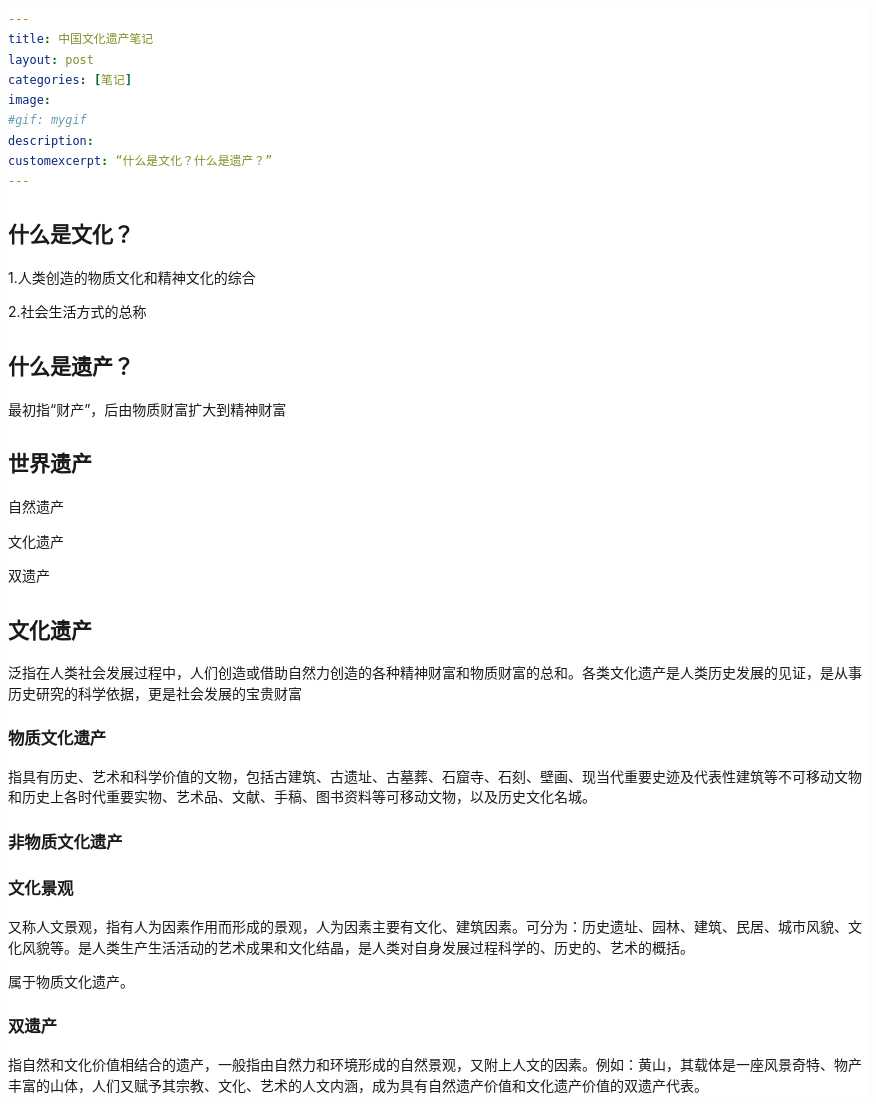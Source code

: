 ```yaml
---
title: 中国文化遗产笔记
layout: post
categories: [笔记]
image:
#gif: mygif
description: 
customexcerpt: “什么是文化？什么是遗产？”
---
```

## 什么是文化？

1.人类创造的物质文化和精神文化的综合

2.社会生活方式的总称

## 什么是遗产？

最初指“财产”，后由物质财富扩大到精神财富

## 世界遗产

自然遗产

文化遗产

双遗产

## 文化遗产

泛指在人类社会发展过程中，人们创造或借助自然力创造的各种精神财富和物质财富的总和。各类文化遗产是人类历史发展的见证，是从事历史研究的科学依据，更是社会发展的宝贵财富

### 物质文化遗产

指具有历史、艺术和科学价值的文物，包括古建筑、古遗址、古墓葬、石窟寺、石刻、壁画、现当代重要史迹及代表性建筑等不可移动文物和历史上各时代重要实物、艺术品、文献、手稿、图书资料等可移动文物，以及历史文化名城。

### 非物质文化遗产

### 文化景观

又称人文景观，指有人为因素作用而形成的景观，人为因素主要有文化、建筑因素。可分为：历史遗址、园林、建筑、民居、城市风貌、文化风貌等。是人类生产生活活动的艺术成果和文化结晶，是人类对自身发展过程科学的、历史的、艺术的概括。

属于物质文化遗产。

### 双遗产

指自然和文化价值相结合的遗产，一般指由自然力和环境形成的自然景观，又附上人文的因素。例如：黄山，其载体是一座风景奇特、物产丰富的山体，人们又赋予其宗教、文化、艺术的人文内涵，成为具有自然遗产价值和文化遗产价值的双遗产代表。
